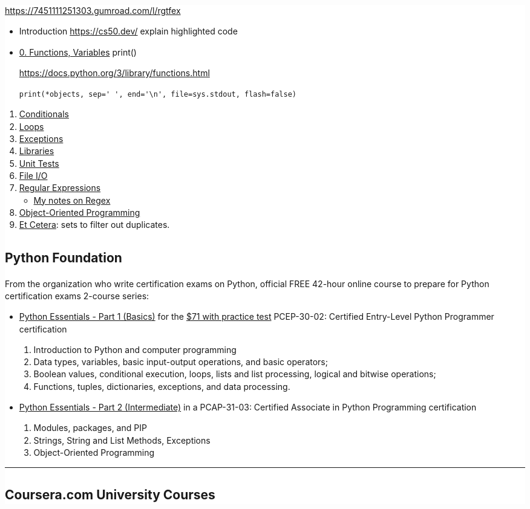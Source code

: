 https://7451111251303.gumroad.com/l/rgtfex

* Introduction https://cs50.dev/ explain highlighted code

* <a target="_blank" href="https://www.youtube.com/watch?v=nLRL_NcnK-4&t=4m48s">0. Functions, Variables</a> print()

   https://docs.python.org/3/library/functions.html

   ```
   print(*objects, sep=' ', end='\n', file=sys.stdout, flash=false)
   ```

1. <a target="_blank" href="https://www.youtube.com/watch?v=nLRL_NcnK-4&t=1h50m24s">Conditionals</a>
2. <a target="_blank" href="https://www.youtube.com/watch?v=nLRL_NcnK-4&t=2h46m23s">Loops</a>
3. <a target="_blank" href="https://www.youtube.com/watch?v=nLRL_NcnK-4&t=4h7m10s">Exceptions</a>
4. <a target="_blank" href="https://www.youtube.com/watch?v=nLRL_NcnK-4&t=4h51m45s">Libraries</a>
5. <a target="_blank" href="https://www.youtube.com/watch?v=nLRL_NcnK-4&t=6h9m15s">Unit Tests</a>
6. <a target="_blank" href="https://www.youtube.com/watch?v=nLRL_NcnK-4&t=7h0m22s">File I/O</a>
7. <a target="_blank" href="https://www.youtube.com/watch?v=nLRL_NcnK-4&t=8h32m32s">Regular Expressions</a>
   * <a target="_blank" href="https://wilsonmar.github.io/regex/">My notes on Regex</a>
8. <a target="_blank" href="https://www.youtube.com/watch?v=nLRL_NcnK-4&t=10h37m35s">Object-Oriented Programming</a>
9. <a target="_blank" href="https://www.youtube.com/watch?v=nLRL_NcnK-4&t=13h29m7s">Et Cetera</a>: sets to filter out duplicates.

## Python Foundation

From the organization who write certification exams on Python,
official FREE 42-hour online course to prepare for Python certification exams
2-course series:
* <a target="_blank" href="https://edube.org/study/pe1">Python Essentials - Part 1 (Basics)</a> for the
<a target="_blank" href="https://ums.edube.org/products/pcep-30-02-exam-and-practice-test-bundle">$71 with practice test</a>
PCEP-30-02: Certified Entry-Level Python Programmer certification
   1. Introduction to Python and computer programming
   2. Data types, variables, basic input-output operations, and basic operators;
   3. Boolean values, conditional execution, loops, lists and list processing, logical and bitwise operations;
   4. Functions, tuples, dictionaries, exceptions, and data processing.

* <a target="_blank" href="https://edube.org/study/pe2">Python Essentials - Part 2 (Intermediate)</a> in a
PCAP-31-03: Certified Associate in Python Programming  certification
   1. Modules, packages, and PIP
   2. Strings, String and List Methods, Exceptions
   3. Object-Oriented Programming


<hr />

## Coursera.com University Courses
